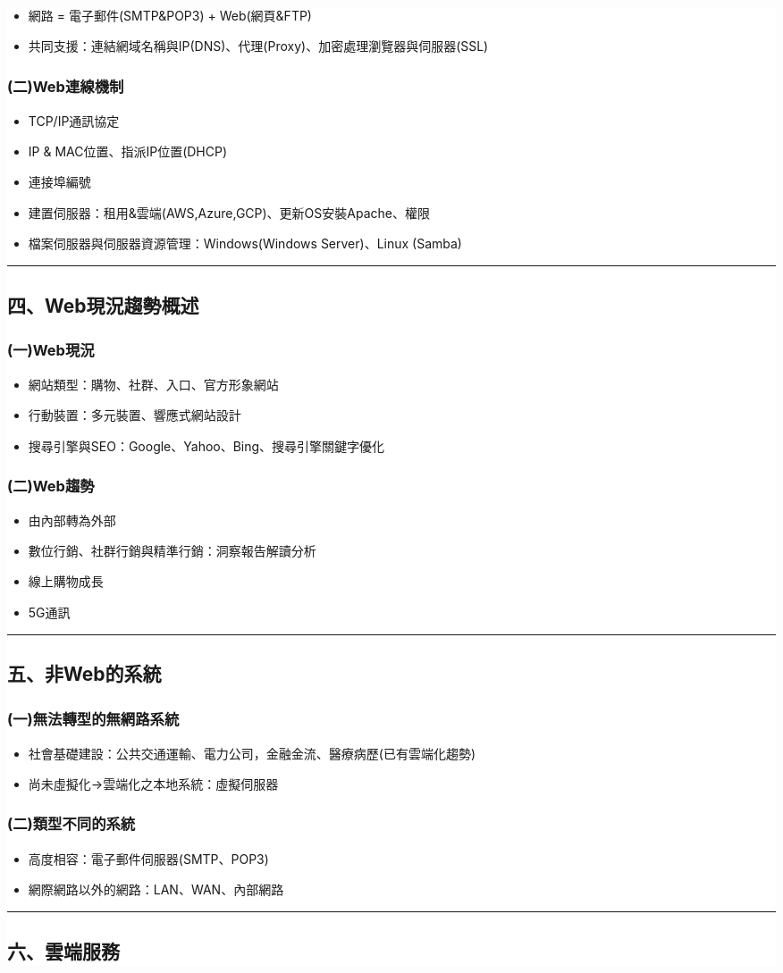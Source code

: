 - 網路 = 電子郵件(SMTP&POP3) + Web(網頁&FTP)

- 共同支援：連結網域名稱與IP(DNS)、代理(Proxy)、加密處理瀏覽器與伺服器(SSL)


### (二)Web連線機制

- TCP/IP通訊協定

- IP & MAC位置、指派IP位置(DHCP)

- 連接埠編號

- 建置伺服器：租用&雲端(AWS,Azure,GCP)、更新OS安裝Apache、權限

- 檔案伺服器與伺服器資源管理：Windows(Windows Server)、Linux (Samba)

---

## 四、Web現況趨勢概述

### (一)Web現況

- 網站類型：購物、社群、入口、官方形象網站

- 行動裝置：多元裝置、響應式網站設計

- 搜尋引擎與SEO：Google、Yahoo、Bing、搜尋引擎關鍵字優化


### (二)Web趨勢
- 由內部轉為外部

- 數位行銷、社群行銷與精準行銷：洞察報告解讀分析

- 線上購物成長

- 5G通訊

---

## 五、非Web的系統

### (一)無法轉型的無網路系統

- 社會基礎建設：公共交通運輸、電力公司，金融金流、醫療病歷(已有雲端化趨勢)

- 尚未虛擬化->雲端化之本地系統：虛擬伺服器

### (二)類型不同的系統

- 高度相容：電子郵件伺服器(SMTP、POP3)

- 網際網路以外的網路：LAN、WAN、內部網路

---

## 六、雲端服務
